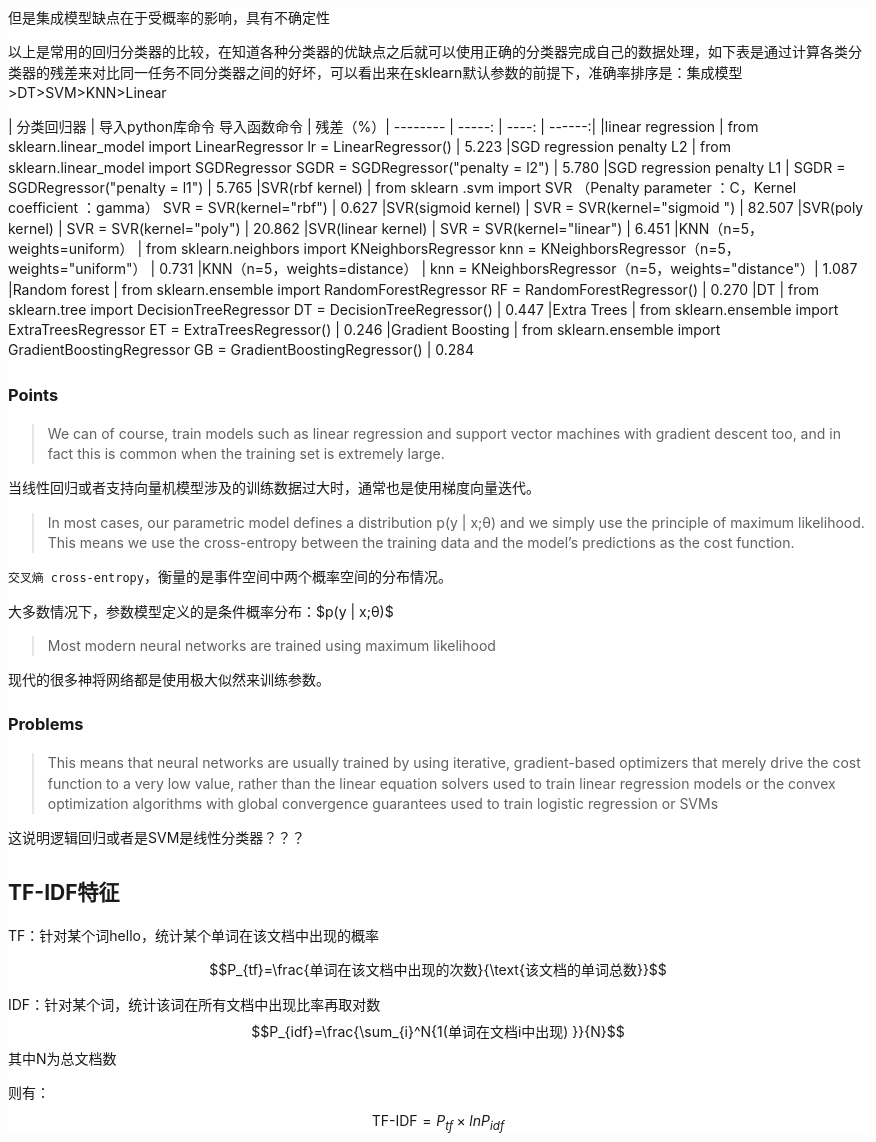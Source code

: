 但是集成模型缺点在于受概率的影响，具有不确定性<br>

以上是常用的回归分类器的比较，在知道各种分类器的优缺点之后就可以使用正确的分类器完成自己的数据处理，如下表是通过计算各类分类器的残差来对比同一任务不同分类器之间的好坏，可以看出来在sklearn默认参数的前提下，准确率排序是：集成模型>DT>SVM>KNN>Linear<br>

| 分类回归器        | 导入python库命令    导入函数命令  | 残差（%）|
 --------   | -----:   | ----: | ------:|
|linear regression	| from sklearn.linear_model import LinearRegressor	lr = LinearRegressor()	| 5.223
|SGD regression penalty L2  |  from sklearn.linear_model import SGDRegressor	SGDR = SGDRegressor("penalty = l2") |	5.780
|SGD regression penalty L1	|  SGDR = SGDRegressor("penalty = l1")	| 5.765
|SVR(rbf kernel)	| from sklearn .svm import SVR （Penalty parameter ：C，Kernel coefficient ：gamma）	SVR = SVR(kernel="rbf")	| 0.627
|SVR(sigmoid kernel)	| SVR = SVR(kernel="sigmoid ")	| 82.507
|SVR(poly kernel)	| SVR = SVR(kernel="poly")	| 20.862
|SVR(linear kernel)	| SVR = SVR(kernel="linear")	| 6.451
|KNN（n=5，weights=uniform）	| from sklearn.neighbors import KNeighborsRegressor	knn = KNeighborsRegressor（n=5，weights="uniform"）	| 0.731
|KNN（n=5，weights=distance）	| knn = KNeighborsRegressor（n=5，weights="distance"）| 	1.087
|Random forest	| from sklearn.ensemble import RandomForestRegressor	RF = RandomForestRegressor()	| 0.270
|DT	 | from sklearn.tree import DecisionTreeRegressor	DT = DecisionTreeRegressor()	| 0.447
|Extra Trees	| from sklearn.ensemble import ExtraTreesRegressor	ET = ExtraTreesRegressor()	| 0.246
|Gradient Boosting	| from sklearn.ensemble import GradientBoostingRegressor	GB = GradientBoostingRegressor()	| 0.284

### Points
> We can of course, train models such as linear regression and support vector machines with gradient descent too, and in fact this is common when the training set is extremely large.

当线性回归或者支持向量机模型涉及的训练数据过大时，通常也是使用梯度向量迭代。
> In most cases, our parametric model defines a distribution p(y | x;θ) and we simply use the principle of maximum likelihood. This means we use the cross-entropy between the training data and the model’s predictions as the cost function.

`交叉熵 cross-entropy`，衡量的是事件空间中两个概率空间的分布情况。
<div class ="alert alert-info">大多数情况下，参数模型定义的是条件概率分布：$p(y | x;θ)$</div>

> Most modern neural networks are trained using maximum likelihood
>
<div class ="alert alert-info">现代的很多神将网络都是使用极大似然来训练参数。</div>



### Problems
> This means that neural networks are usually trained by using iterative, gradient-based optimizers that merely drive the cost function to a very low value, rather than the linear equation solvers used to train linear regression models or the convex optimization algorithms with global convergence guarantees used to train logistic regression or SVMs

<div class ="alert alert-info">这说明逻辑回归或者是SVM是线性分类器？？？</div>

## TF-IDF特征
TF：针对某个词hello，统计某个单词在该文档中出现的概率

$$P_{tf}=\frac{单词在该文档中出现的次数}{\text{该文档的单词总数}}$$

IDF：针对某个词，统计该词在所有文档中出现比率再取对数
$$P_{idf}=\frac{\sum_{i}^N{1(单词在文档i中出现) }}{N}$$
其中N为总文档数

则有：
$$\text{TF-IDF}=P_{tf}\times ln{P_{idf}}$$
